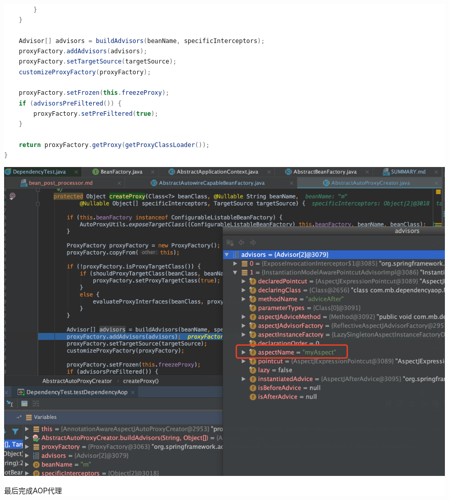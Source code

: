 ```java
        }
    }

    Advisor[] advisors = buildAdvisors(beanName, specificInterceptors);
    proxyFactory.addAdvisors(advisors);
    proxyFactory.setTargetSource(targetSource);
    customizeProxyFactory(proxyFactory);

    proxyFactory.setFrozen(this.freezeProxy);
    if (advisorsPreFiltered()) {
        proxyFactory.setPreFiltered(true);
    }

    return proxyFactory.getProxy(getProxyClassLoader());
}
```

![](../../imgs/beanpostprocessor4.png)

最后完成AOP代理
